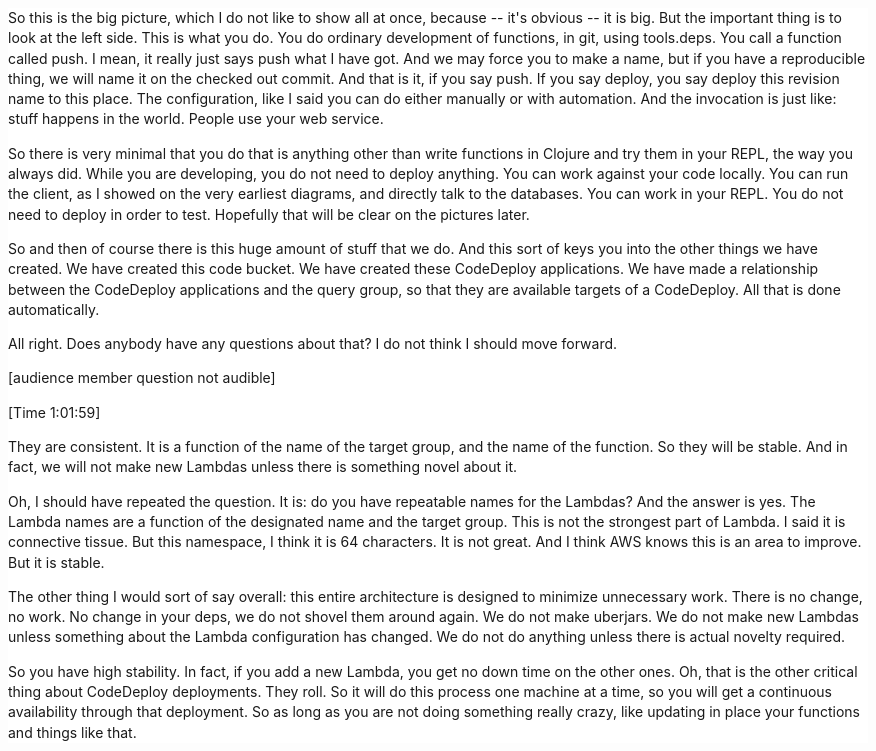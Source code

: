 So this is the big picture, which I do not like to show all at once,
because -- it's obvious -- it is big.  But the important thing is to
look at the left side.  This is what you do.  You do ordinary
development of functions, in git, using tools.deps.  You call a
function called push.  I mean, it really just says push what I have
got.  And we may force you to make a name, but if you have a
reproducible thing, we will name it on the checked out commit.  And
that is it, if you say push.  If you say deploy, you say deploy this
revision name to this place.  The configuration, like I said you can
do either manually or with automation.  And the invocation is just
like: stuff happens in the world.  People use your web service.

So there is very minimal that you do that is anything other than write
functions in Clojure and try them in your REPL, the way you always
did.  While you are developing, you do not need to deploy anything.
You can work against your code locally.  You can run the client, as I
showed on the very earliest diagrams, and directly talk to the
databases.  You can work in your REPL.  You do not need to deploy in
order to test.  Hopefully that will be clear on the pictures later.

So and then of course there is this huge amount of stuff that we do.
And this sort of keys you into the other things we have created.  We
have created this code bucket.  We have created these CodeDeploy
applications.  We have made a relationship between the CodeDeploy
applications and the query group, so that they are available targets
of a CodeDeploy.  All that is done automatically.

All right.  Does anybody have any questions about that?  I do not
think I should move forward.

[audience member question not audible]

[Time 1:01:59]

They are consistent.  It is a function of the name of the target
group, and the name of the function.  So they will be stable.  And in
fact, we will not make new Lambdas unless there is something novel
about it.

Oh, I should have repeated the question.  It is: do you have
repeatable names for the Lambdas?  And the answer is yes.  The Lambda
names are a function of the designated name and the target group.
This is not the strongest part of Lambda.  I said it is connective
tissue.  But this namespace, I think it is 64 characters.  It is not
great.  And I think AWS knows this is an area to improve.  But it is
stable.

The other thing I would sort of say overall: this entire architecture
is designed to minimize unnecessary work.  There is no change, no
work.  No change in your deps, we do not shovel them around again.  We
do not make uberjars.  We do not make new Lambdas unless something
about the Lambda configuration has changed.  We do not do anything
unless there is actual novelty required.

So you have high stability.  In fact, if you add a new Lambda, you get
no down time on the other ones.  Oh, that is the other critical thing
about CodeDeploy deployments.  They roll.  So it will do this process
one machine at a time, so you will get a continuous availability
through that deployment.  So as long as you are not doing something
really crazy, like updating in place your functions and things like
that.
